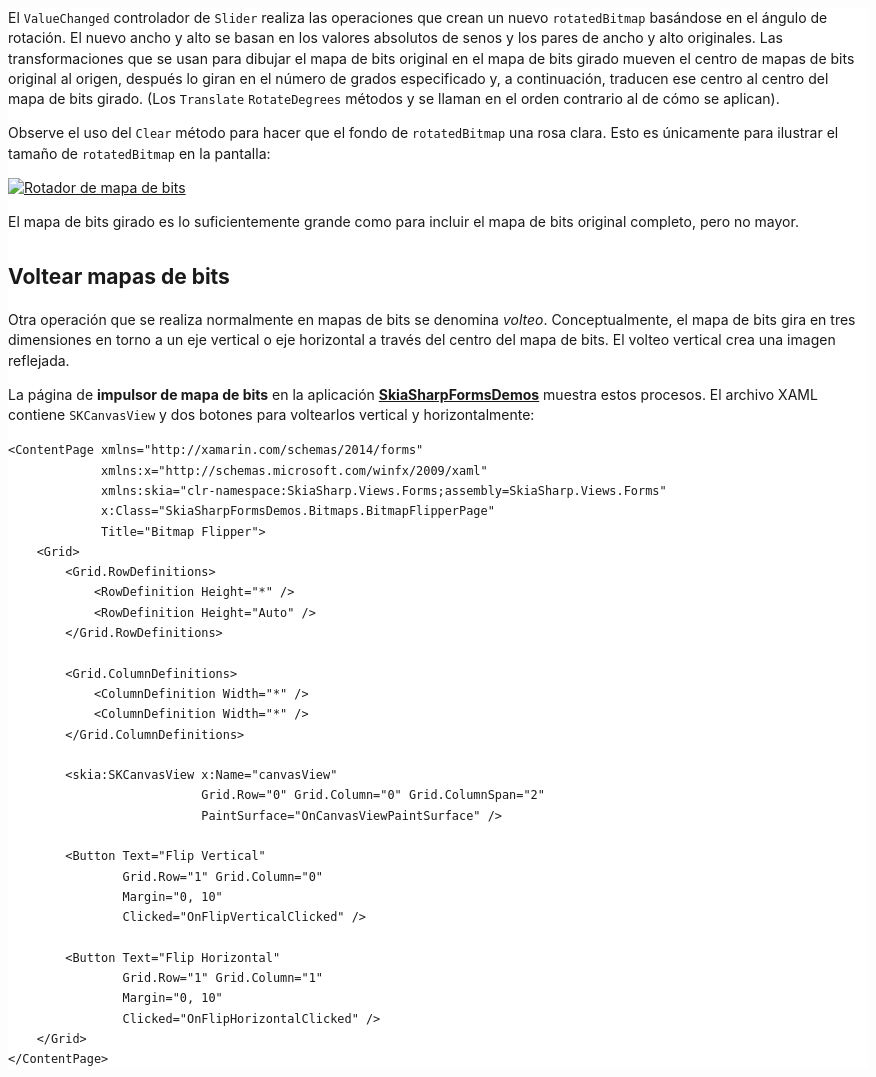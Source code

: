 ```csharp
```

El `ValueChanged` controlador de `Slider` realiza las operaciones que crean un nuevo `rotatedBitmap` basándose en el ángulo de rotación. El nuevo ancho y alto se basan en los valores absolutos de senos y los pares de ancho y alto originales. Las transformaciones que se usan para dibujar el mapa de bits original en el mapa de bits girado mueven el centro de mapas de bits original al origen, después lo giran en el número de grados especificado y, a continuación, traducen ese centro al centro del mapa de bits girado. (Los `Translate` `RotateDegrees` métodos y se llaman en el orden contrario al de cómo se aplican).

Observe el uso del `Clear` método para hacer que el fondo de `rotatedBitmap` una rosa clara. Esto es únicamente para ilustrar el tamaño de `rotatedBitmap` en la pantalla:

[![Rotador de mapa de bits](drawing-images/BitmapRotator.png "Rotador de mapa de bits")](drawing-images/BitmapRotator-Large.png#lightbox)

El mapa de bits girado es lo suficientemente grande como para incluir el mapa de bits original completo, pero no mayor.

## <a name="flipping-bitmaps"></a>Voltear mapas de bits

Otra operación que se realiza normalmente en mapas de bits se denomina _volteo_. Conceptualmente, el mapa de bits gira en tres dimensiones en torno a un eje vertical o eje horizontal a través del centro del mapa de bits. El volteo vertical crea una imagen reflejada.

La página de **impulsor de mapa de bits** en la aplicación **[SkiaSharpFormsDemos](https://docs.microsoft.com/samples/xamarin/xamarin-forms-samples/skiasharpforms-demos)** muestra estos procesos. El archivo XAML contiene `SKCanvasView` y dos botones para voltearlos vertical y horizontalmente:

```xaml
<ContentPage xmlns="http://xamarin.com/schemas/2014/forms"
             xmlns:x="http://schemas.microsoft.com/winfx/2009/xaml"
             xmlns:skia="clr-namespace:SkiaSharp.Views.Forms;assembly=SkiaSharp.Views.Forms"
             x:Class="SkiaSharpFormsDemos.Bitmaps.BitmapFlipperPage"
             Title="Bitmap Flipper">
    <Grid>
        <Grid.RowDefinitions>
            <RowDefinition Height="*" />
            <RowDefinition Height="Auto" />
        </Grid.RowDefinitions>

        <Grid.ColumnDefinitions>
            <ColumnDefinition Width="*" />
            <ColumnDefinition Width="*" />
        </Grid.ColumnDefinitions>

        <skia:SKCanvasView x:Name="canvasView"
                           Grid.Row="0" Grid.Column="0" Grid.ColumnSpan="2"
                           PaintSurface="OnCanvasViewPaintSurface" />

        <Button Text="Flip Vertical"
                Grid.Row="1" Grid.Column="0"
                Margin="0, 10"
                Clicked="OnFlipVerticalClicked" />

        <Button Text="Flip Horizontal"
                Grid.Row="1" Grid.Column="1"
                Margin="0, 10"
                Clicked="OnFlipHorizontalClicked" />
    </Grid>
</ContentPage>
```
